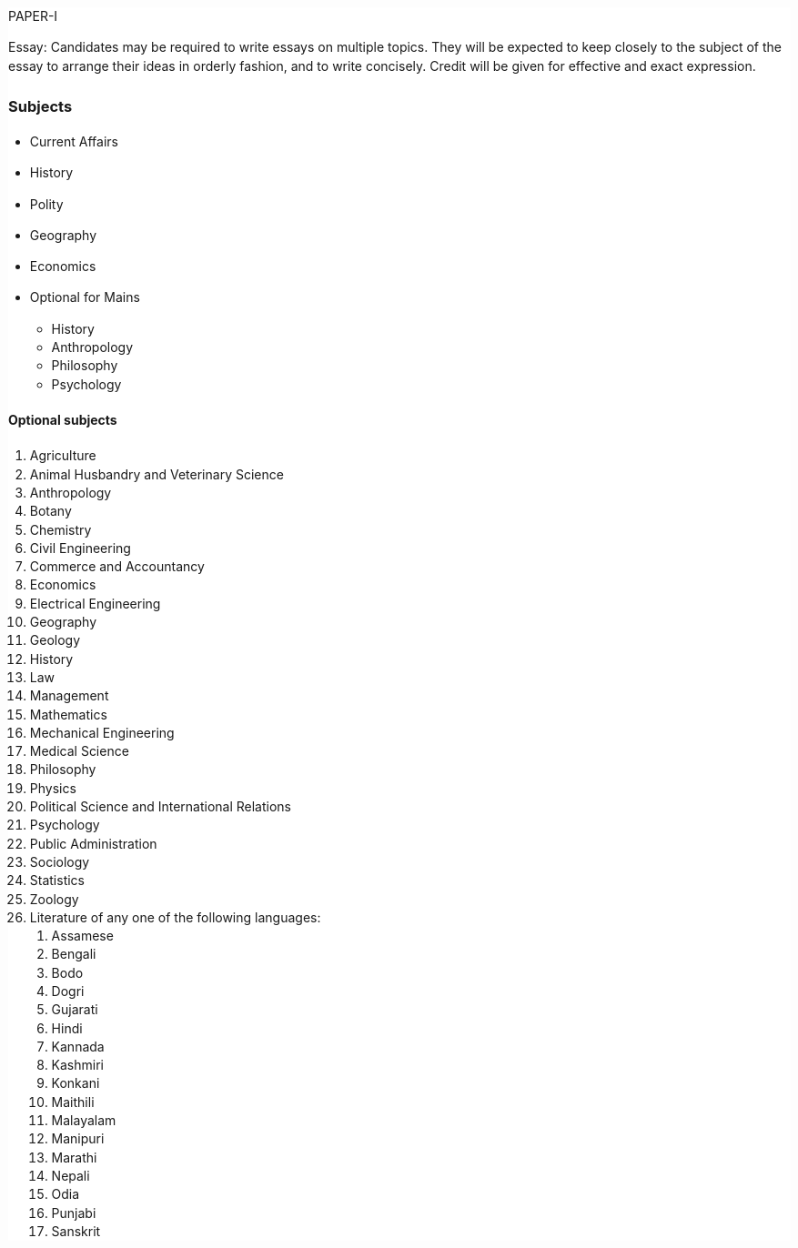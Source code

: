 PAPER-I

Essay: Candidates may be required to write essays on multiple topics. They will be expected to keep closely to the subject of the essay to arrange their ideas in orderly fashion, and to write concisely. Credit will be given for effective and exact expression.

### Subjects

* Current Affairs
* History
* Polity
* Geography
* Economics

* Optional for Mains
    * History
    * Anthropology
    * Philosophy
    * Psychology

#### Optional subjects

1. Agriculture
2. Animal Husbandry and Veterinary Science
3. Anthropology
4. Botany
5. Chemistry
6. Civil Engineering
7. Commerce and Accountancy
8. Economics
9. Electrical Engineering
10. Geography
11. Geology
12. History
13. Law
14. Management
15. Mathematics
16. Mechanical Engineering
17. Medical Science
18. Philosophy
19. Physics
20. Political Science and International Relations
21. Psychology
22. Public Administration
23. Sociology
24. Statistics
25. Zoology
26. Literature of any one of the following languages:
    1. Assamese
    2. Bengali
    3. Bodo
    4. Dogri
    5. Gujarati
    6. Hindi
    7. Kannada
    8. Kashmiri
    9. Konkani
    10. Maithili
    11. Malayalam
    12. Manipuri
    13. Marathi
    14. Nepali
    15. Odia
    16. Punjabi
    17. Sanskrit